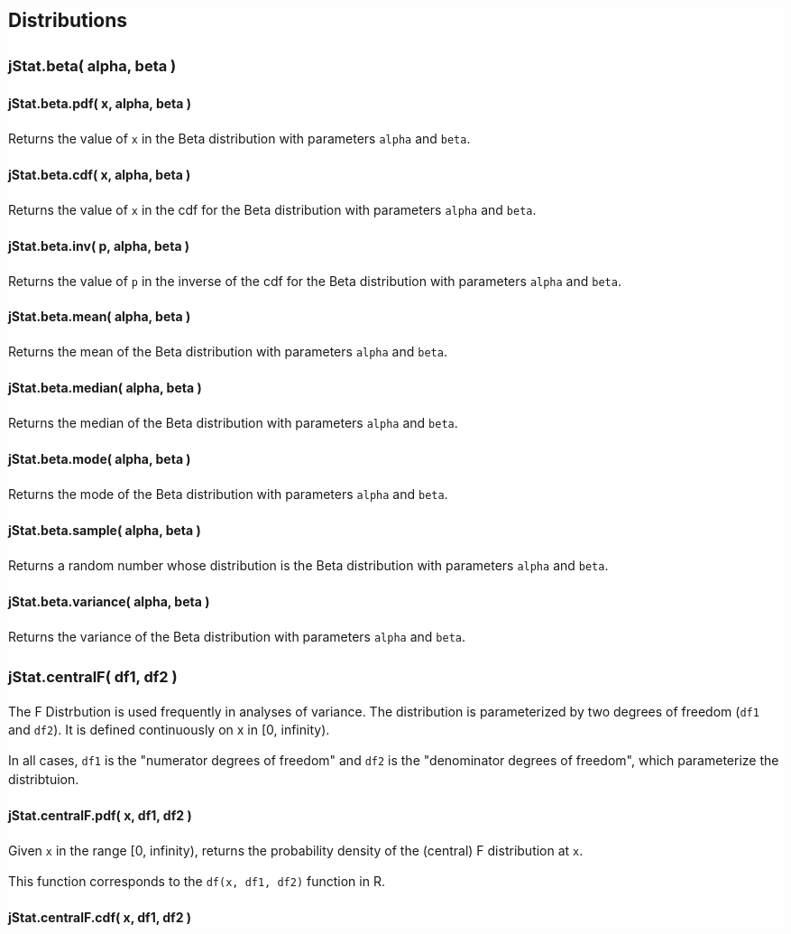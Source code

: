 ## Distributions


### jStat.beta( alpha, beta )

#### jStat.beta.pdf( x, alpha, beta )

Returns the value of `x` in the Beta distribution with parameters `alpha` and `beta`.

#### jStat.beta.cdf( x, alpha, beta )

Returns the value of `x` in the cdf for the Beta distribution with parameters `alpha` and `beta`.

#### jStat.beta.inv( p, alpha, beta )

Returns the value of `p` in the inverse of the cdf for the Beta distribution with parameters `alpha` and `beta`.

#### jStat.beta.mean( alpha, beta )

Returns the mean of the Beta distribution with parameters `alpha` and `beta`.

#### jStat.beta.median( alpha, beta )

Returns the median of the Beta distribution with parameters `alpha` and `beta`.

#### jStat.beta.mode( alpha, beta )

Returns the mode of the Beta distribution with parameters `alpha` and `beta`.

#### jStat.beta.sample( alpha, beta )

Returns a random number whose distribution is the Beta distribution with parameters `alpha` and `beta`.

#### jStat.beta.variance( alpha, beta )

Returns the variance of the Beta distribution with parameters `alpha` and `beta`.

### jStat.centralF( df1, df2 )

The F Distrbution is used frequently in analyses of variance. The distribution is parameterized by two degrees of freedom (`df1` and `df2`). It is defined continuously on x in [0, infinity).

In all cases, `df1` is the "numerator degrees of freedom" and `df2` is the "denominator degrees of freedom", which parameterize the distribtuion.

#### jStat.centralF.pdf( x, df1, df2 )

Given `x` in the range [0, infinity), returns the probability density of the (central) F distribution at `x`.

This function corresponds to the `df(x, df1, df2)` function in R.

#### jStat.centralF.cdf( x, df1, df2 )
